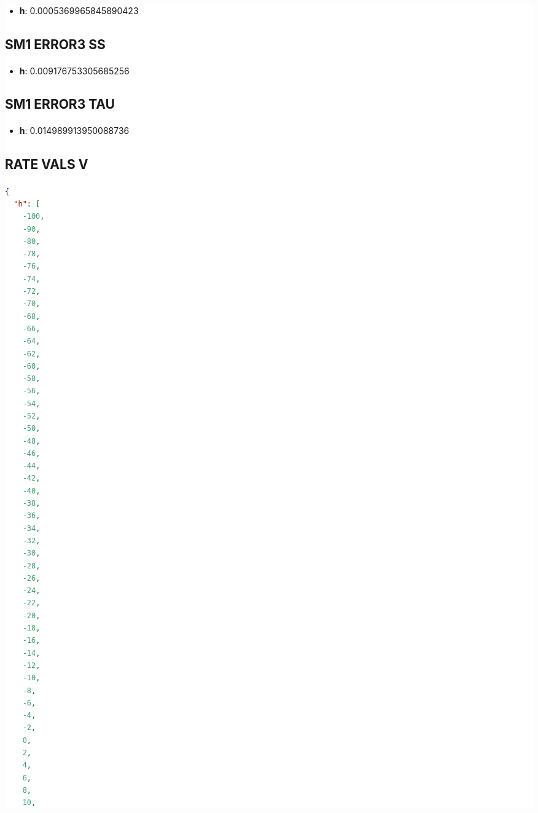 - **h**: 0.0005369965845890423

## SM1 ERROR3 SS

- **h**: 0.009176753305685256

## SM1 ERROR3 TAU

- **h**: 0.014989913950088736

## RATE VALS V

```json
{
  "h": [
    -100,
    -90,
    -80,
    -78,
    -76,
    -74,
    -72,
    -70,
    -68,
    -66,
    -64,
    -62,
    -60,
    -58,
    -56,
    -54,
    -52,
    -50,
    -48,
    -46,
    -44,
    -42,
    -40,
    -38,
    -36,
    -34,
    -32,
    -30,
    -28,
    -26,
    -24,
    -22,
    -20,
    -18,
    -16,
    -14,
    -12,
    -10,
    -8,
    -6,
    -4,
    -2,
    0,
    2,
    4,
    6,
    8,
    10,
```